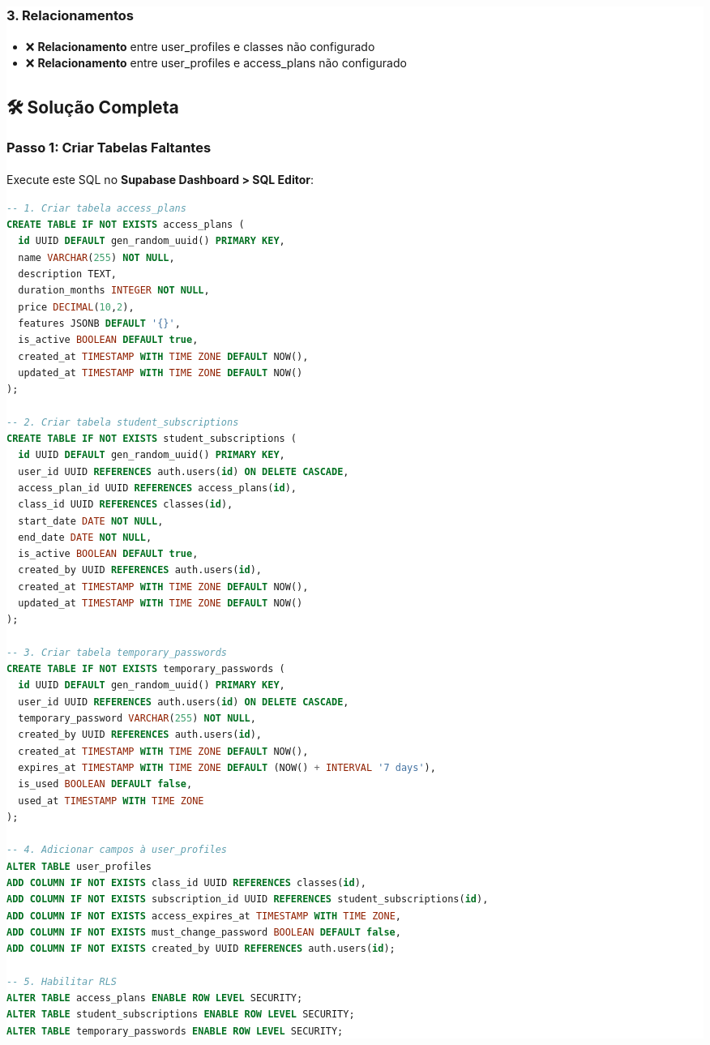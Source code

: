 ### **3. Relacionamentos**
- ❌ **Relacionamento** entre user_profiles e classes não configurado
- ❌ **Relacionamento** entre user_profiles e access_plans não configurado

## 🛠️ **Solução Completa**

### **Passo 1: Criar Tabelas Faltantes**

Execute este SQL no **Supabase Dashboard > SQL Editor**:

```sql
-- 1. Criar tabela access_plans
CREATE TABLE IF NOT EXISTS access_plans (
  id UUID DEFAULT gen_random_uuid() PRIMARY KEY,
  name VARCHAR(255) NOT NULL,
  description TEXT,
  duration_months INTEGER NOT NULL,
  price DECIMAL(10,2),
  features JSONB DEFAULT '{}',
  is_active BOOLEAN DEFAULT true,
  created_at TIMESTAMP WITH TIME ZONE DEFAULT NOW(),
  updated_at TIMESTAMP WITH TIME ZONE DEFAULT NOW()
);

-- 2. Criar tabela student_subscriptions
CREATE TABLE IF NOT EXISTS student_subscriptions (
  id UUID DEFAULT gen_random_uuid() PRIMARY KEY,
  user_id UUID REFERENCES auth.users(id) ON DELETE CASCADE,
  access_plan_id UUID REFERENCES access_plans(id),
  class_id UUID REFERENCES classes(id),
  start_date DATE NOT NULL,
  end_date DATE NOT NULL,
  is_active BOOLEAN DEFAULT true,
  created_by UUID REFERENCES auth.users(id),
  created_at TIMESTAMP WITH TIME ZONE DEFAULT NOW(),
  updated_at TIMESTAMP WITH TIME ZONE DEFAULT NOW()
);

-- 3. Criar tabela temporary_passwords
CREATE TABLE IF NOT EXISTS temporary_passwords (
  id UUID DEFAULT gen_random_uuid() PRIMARY KEY,
  user_id UUID REFERENCES auth.users(id) ON DELETE CASCADE,
  temporary_password VARCHAR(255) NOT NULL,
  created_by UUID REFERENCES auth.users(id),
  created_at TIMESTAMP WITH TIME ZONE DEFAULT NOW(),
  expires_at TIMESTAMP WITH TIME ZONE DEFAULT (NOW() + INTERVAL '7 days'),
  is_used BOOLEAN DEFAULT false,
  used_at TIMESTAMP WITH TIME ZONE
);

-- 4. Adicionar campos à user_profiles
ALTER TABLE user_profiles 
ADD COLUMN IF NOT EXISTS class_id UUID REFERENCES classes(id),
ADD COLUMN IF NOT EXISTS subscription_id UUID REFERENCES student_subscriptions(id),
ADD COLUMN IF NOT EXISTS access_expires_at TIMESTAMP WITH TIME ZONE,
ADD COLUMN IF NOT EXISTS must_change_password BOOLEAN DEFAULT false,
ADD COLUMN IF NOT EXISTS created_by UUID REFERENCES auth.users(id);

-- 5. Habilitar RLS
ALTER TABLE access_plans ENABLE ROW LEVEL SECURITY;
ALTER TABLE student_subscriptions ENABLE ROW LEVEL SECURITY;
ALTER TABLE temporary_passwords ENABLE ROW LEVEL SECURITY;

```